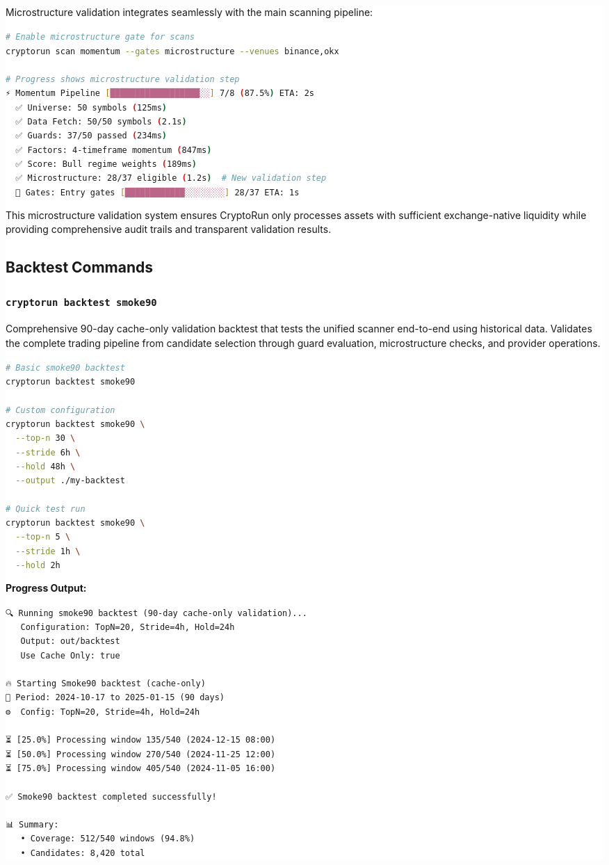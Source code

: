 Microstructure validation integrates seamlessly with the main scanning pipeline:

```bash
# Enable microstructure gate for scans
cryptorun scan momentum --gates microstructure --venues binance,okx

# Progress shows microstructure validation step
⚡ Momentum Pipeline [██████████████████░░] 7/8 (87.5%) ETA: 2s
  ✅ Universe: 50 symbols (125ms)
  ✅ Data Fetch: 50/50 symbols (2.1s)  
  ✅ Guards: 37/50 passed (234ms)
  ✅ Factors: 4-timeframe momentum (847ms)
  ✅ Score: Bull regime weights (189ms)
  ✅ Microstructure: 28/37 eligible (1.2s)  # New validation step
  🔄 Gates: Entry gates [████████████░░░░░░░░] 28/37 ETA: 1s
```

This microstructure validation system ensures CryptoRun only processes assets with sufficient exchange-native liquidity while providing comprehensive audit trails and transparent validation results.

## Backtest Commands

### `cryptorun backtest smoke90`

Comprehensive 90-day cache-only validation backtest that tests the unified scanner end-to-end using historical data. Validates the complete trading pipeline from candidate selection through guard evaluation, microstructure checks, and provider operations.

```bash
# Basic smoke90 backtest
cryptorun backtest smoke90

# Custom configuration
cryptorun backtest smoke90 \
  --top-n 30 \
  --stride 6h \
  --hold 48h \
  --output ./my-backtest

# Quick test run
cryptorun backtest smoke90 \
  --top-n 5 \
  --stride 1h \
  --hold 2h
```

**Progress Output:**
```
🔍 Running smoke90 backtest (90-day cache-only validation)...
   Configuration: TopN=20, Stride=4h, Hold=24h
   Output: out/backtest
   Use Cache Only: true

🔥 Starting Smoke90 backtest (cache-only)
📅 Period: 2024-10-17 to 2025-01-15 (90 days)
⚙️  Config: TopN=20, Stride=4h, Hold=24h

⏳ [25.0%] Processing window 135/540 (2024-12-15 08:00)
⏳ [50.0%] Processing window 270/540 (2024-11-25 12:00)
⏳ [75.0%] Processing window 405/540 (2024-11-05 16:00)

✅ Smoke90 backtest completed successfully!

📊 Summary:
   • Coverage: 512/540 windows (94.8%)
   • Candidates: 8,420 total
```